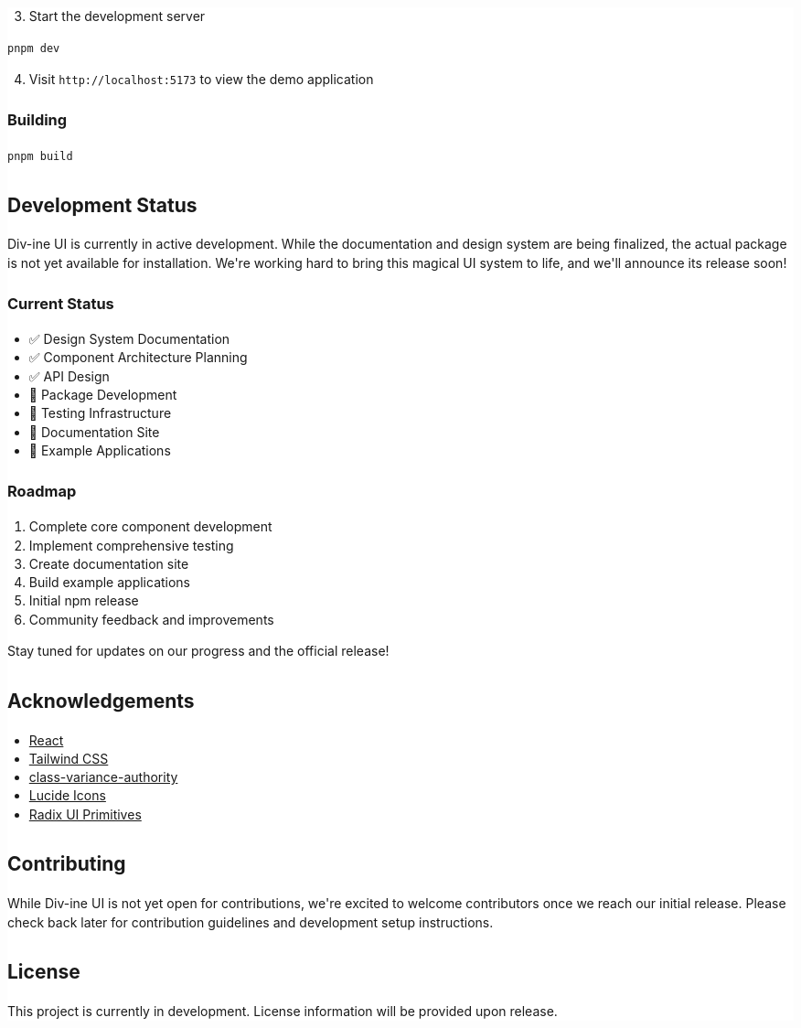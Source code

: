 3. Start the development server
```bash
pnpm dev
```

4. Visit `http://localhost:5173` to view the demo application

### Building

```bash
pnpm build
```

## Development Status

Div-ine UI is currently in active development. While the documentation and design system are being finalized, the actual package is not yet available for installation. We're working hard to bring this magical UI system to life, and we'll announce its release soon!

### Current Status
- ✅ Design System Documentation
- ✅ Component Architecture Planning
- ✅ API Design
- 🚧 Package Development
- 🚧 Testing Infrastructure
- 🚧 Documentation Site
- 🚧 Example Applications

### Roadmap
1. Complete core component development
2. Implement comprehensive testing
3. Create documentation site
4. Build example applications
5. Initial npm release
6. Community feedback and improvements

Stay tuned for updates on our progress and the official release!

## Acknowledgements

- [React](https://reactjs.org/)
- [Tailwind CSS](https://tailwindcss.com/)
- [class-variance-authority](https://cva.style/docs)
- [Lucide Icons](https://lucide.dev/)
- [Radix UI Primitives](https://www.radix-ui.com/) 

## Contributing

While Div-ine UI is not yet open for contributions, we're excited to welcome contributors once we reach our initial release. Please check back later for contribution guidelines and development setup instructions.

## License

This project is currently in development. License information will be provided upon release.
